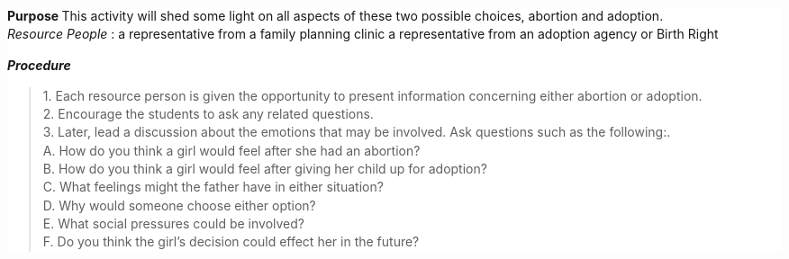 <b>
Purpose
</b>
</i>
This activity will shed some light on all aspects of these two possible choices, abortion and adoption.
</i>
</b>
<br/>
<i>
Resource People
</i>
: a representative from a family planning clinic a representative from an adoption agency or Birth Right
</p>
<p>
<b>
<i>
<i>
<b>
Procedure
</b>
</i>
</i>
</b>
<br/>
</p>
<blockquote>
<dl>
<dt>
1. Each resource person is given the opportunity to present information concerning either abortion or adoption.
<dt>
2. Encourage the students to ask any related questions.
<dt>
3. Later, lead a discussion about the emotions that may be involved. Ask questions such as the following:.
<dt>
A. How do you think a girl would feel after she had an abortion?
<dt>
B. How do you think a girl would feel after giving her child up for adoption?
<dt>
C. What feelings might the father have in either situation?
<dt>
D. Why would someone choose either option?
<dt>
E. What social pressures could be involved?
<dt>
F. Do you think the girl’s decision could effect her in the future?
</dt>
</dt>
</dt>
</dt>
</dt>
</dt>
</dt>
</dt>
</dt>
</dl>
</blockquote>
<p>
<b>
<i>
<i>